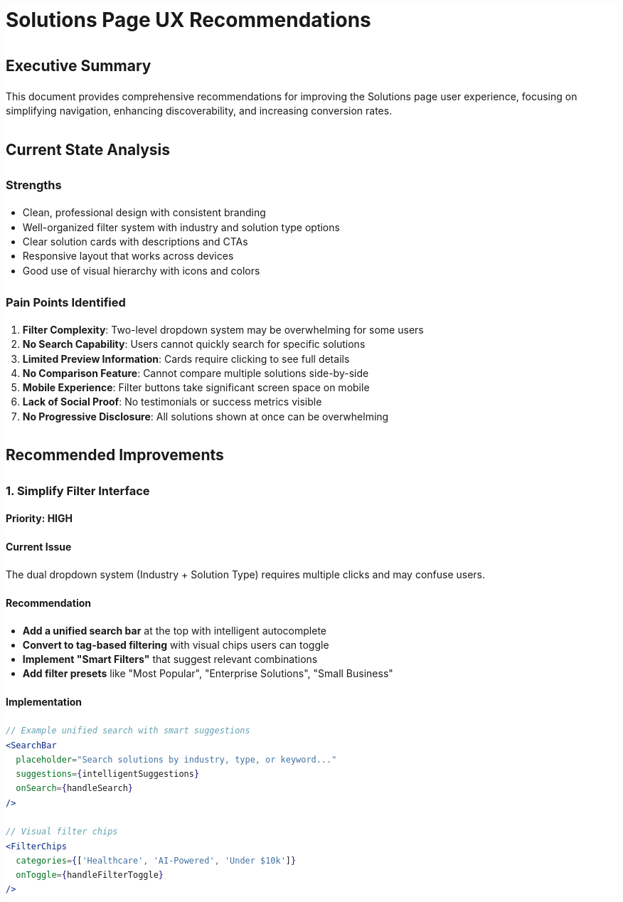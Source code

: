# Solutions Page UX Recommendations

## Executive Summary
This document provides comprehensive recommendations for improving the Solutions page user experience, focusing on simplifying navigation, enhancing discoverability, and increasing conversion rates.

## Current State Analysis

### Strengths
- Clean, professional design with consistent branding
- Well-organized filter system with industry and solution type options
- Clear solution cards with descriptions and CTAs
- Responsive layout that works across devices
- Good use of visual hierarchy with icons and colors

### Pain Points Identified
1. **Filter Complexity**: Two-level dropdown system may be overwhelming for some users
2. **No Search Capability**: Users cannot quickly search for specific solutions
3. **Limited Preview Information**: Cards require clicking to see full details
4. **No Comparison Feature**: Cannot compare multiple solutions side-by-side
5. **Mobile Experience**: Filter buttons take significant screen space on mobile
6. **Lack of Social Proof**: No testimonials or success metrics visible
7. **No Progressive Disclosure**: All solutions shown at once can be overwhelming

## Recommended Improvements

### 1. Simplify Filter Interface
**Priority: HIGH**

#### Current Issue
The dual dropdown system (Industry + Solution Type) requires multiple clicks and may confuse users.

#### Recommendation
- **Add a unified search bar** at the top with intelligent autocomplete
- **Convert to tag-based filtering** with visual chips users can toggle
- **Implement "Smart Filters"** that suggest relevant combinations
- **Add filter presets** like "Most Popular", "Enterprise Solutions", "Small Business"

#### Implementation
```jsx
// Example unified search with smart suggestions
<SearchBar 
  placeholder="Search solutions by industry, type, or keyword..."
  suggestions={intelligentSuggestions}
  onSearch={handleSearch}
/>

// Visual filter chips
<FilterChips 
  categories={['Healthcare', 'AI-Powered', 'Under $10k']}
  onToggle={handleFilterToggle}
/>
```
